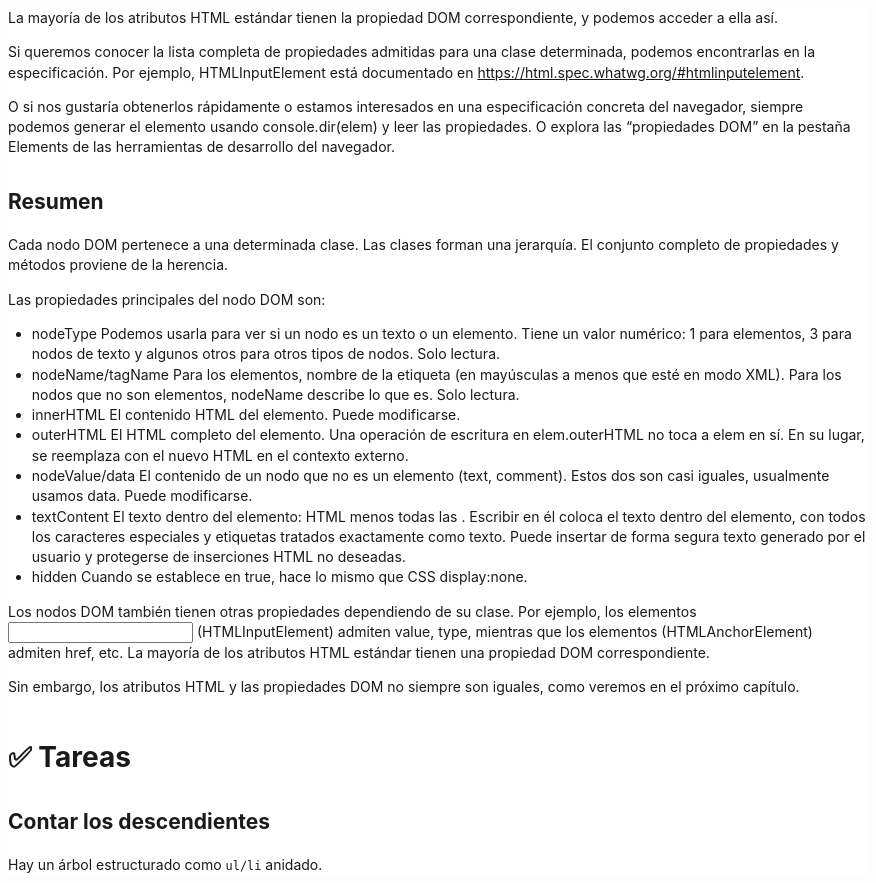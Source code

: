 La mayoría de los atributos HTML estándar tienen la propiedad DOM correspondiente, y podemos acceder a ella así.

Si queremos conocer la lista completa de propiedades admitidas para una clase determinada, podemos encontrarlas en la especificación. Por ejemplo, HTMLInputElement está documentado en https://html.spec.whatwg.org/#htmlinputelement.

O si nos gustaría obtenerlos rápidamente o estamos interesados en una especificación concreta del navegador, siempre podemos generar el elemento usando console.dir(elem) y leer las propiedades. O explora las “propiedades DOM” en la pestaña Elements de las herramientas de desarrollo del navegador.

## Resumen

Cada nodo DOM pertenece a una determinada clase. Las clases forman una jerarquía. El conjunto completo de propiedades y métodos proviene de la herencia.

Las propiedades principales del nodo DOM son:

* nodeType
Podemos usarla para ver si un nodo es un texto o un elemento. Tiene un valor numérico: 1 para elementos, 3 para nodos de texto y algunos otros para otros tipos de nodos. Solo lectura.
* nodeName/tagName
Para los elementos, nombre de la etiqueta (en mayúsculas a menos que esté en modo XML). Para los nodos que no son elementos, nodeName describe lo que es. Solo lectura.
* innerHTML
El contenido HTML del elemento. Puede modificarse.
* outerHTML
El HTML completo del elemento. Una operación de escritura en elem.outerHTML no toca a elem en sí. En su lugar, se reemplaza con el nuevo HTML en el contexto externo.
* nodeValue/data
El contenido de un nodo que no es un elemento (text, comment). Estos dos son casi iguales, usualmente usamos data. Puede modificarse.
* textContent
El texto dentro del elemento: HTML menos todas las <tags>. Escribir en él coloca el texto dentro del elemento, con todos los caracteres especiales y etiquetas tratados exactamente como texto. Puede insertar de forma segura texto generado por el usuario y protegerse de inserciones HTML no deseadas.
* hidden
Cuando se establece en true, hace lo mismo que CSS display:none.

Los nodos DOM también tienen otras propiedades dependiendo de su clase. Por ejemplo, los elementos <input> (HTMLInputElement) admiten value, type, mientras que los elementos <a> (HTMLAnchorElement) admiten href, etc. La mayoría de los atributos HTML estándar tienen una propiedad DOM correspondiente.

Sin embargo, los atributos HTML y las propiedades DOM no siempre son iguales, como veremos en el próximo capítulo.

# ✅ Tareas

## Contar los descendientes

Hay un árbol estructurado como `ul/li` anidado.
